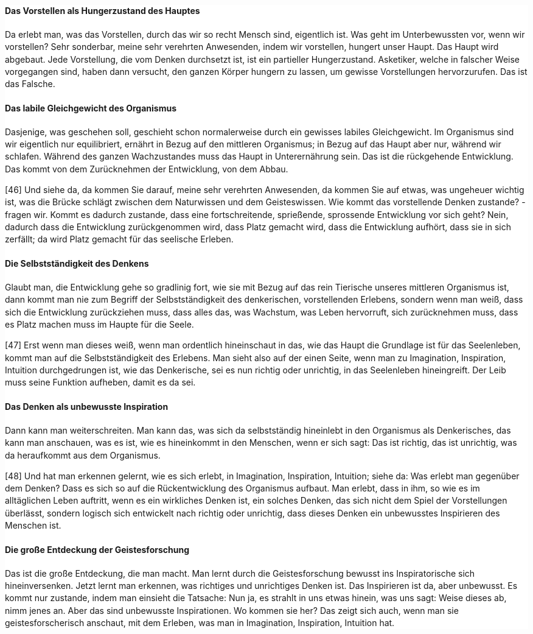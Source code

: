 #### Das Vorstellen als Hungerzustand des Hauptes

Da erlebt man, was das Vorstellen, durch das wir so recht Mensch sind, eigentlich ist. Was geht im Unterbewussten vor, wenn wir vorstellen? Sehr sonderbar, meine sehr verehrten Anwesenden, indem wir vorstellen, hungert unser Haupt. Das Haupt wird abgebaut. Jede Vorstellung, die vom Denken durchsetzt ist, ist ein partieller Hungerzustand. Asketiker, welche in falscher Weise vorgegangen sind, haben dann versucht, den ganzen Körper hungern zu lassen, um gewisse Vorstellungen hervorzurufen. Das ist das Falsche.

#### Das labile Gleichgewicht des Organismus

Dasjenige, was geschehen soll, geschieht schon normalerweise durch ein gewisses labiles Gleichgewicht. Im Organismus sind wir eigentlich nur equilibriert, ernährt in Bezug auf den mittleren Organismus; in Bezug auf das Haupt aber nur, während wir schlafen. Während des ganzen Wachzustandes muss das Haupt in Unterernährung sein. Das ist die rückgehende Entwicklung. Das kommt von dem Zurücknehmen der Entwicklung, von dem Abbau.

[46] Und siehe da, da kommen Sie darauf, meine sehr verehrten Anwesenden, da kommen Sie auf etwas, was ungeheuer wichtig ist, was die Brücke schlägt zwischen dem Naturwissen und dem Geisteswissen. Wie kommt das vorstellende Denken zustande? - fragen wir. Kommt es dadurch zustande, dass eine fortschreitende, sprießende, sprossende Entwicklung vor sich geht? Nein, dadurch dass die Entwicklung zurückgenommen wird, dass Platz gemacht wird, dass die Entwicklung aufhört, dass sie in sich zerfällt; da wird Platz gemacht für das seelische Erleben.

#### Die Selbstständigkeit des Denkens

Glaubt man, die Entwicklung gehe so gradlinig fort, wie sie mit Bezug auf das rein Tierische unseres mittleren Organismus ist, dann kommt man nie zum Begriff der Selbstständigkeit des denkerischen, vorstellenden Erlebens, sondern wenn man weiß, dass sich die Entwicklung zurückziehen muss, dass alles das, was Wachstum, was Leben hervorruft, sich zurücknehmen muss, dass es Platz machen muss im Haupte für die Seele.

[47] Erst wenn man dieses weiß, wenn man ordentlich hineinschaut in das, wie das Haupt die Grundlage ist für das Seelenleben, kommt man auf die Selbstständigkeit des Erlebens. Man sieht also auf der einen Seite, wenn man zu Imagination, Inspiration, Intuition durchgedrungen ist, wie das Denkerische, sei es nun richtig oder unrichtig, in das Seelenleben hineingreift. Der Leib muss seine Funktion aufheben, damit es da sei.

#### Das Denken als unbewusste Inspiration

Dann kann man weiterschreiten. Man kann das, was sich da selbstständig hineinlebt in den Organismus als Denkerisches, das kann man anschauen, was es ist, wie es hineinkommt in den Menschen, wenn er sich sagt: Das ist richtig, das ist unrichtig, was da heraufkommt aus dem Organismus.

[48] Und hat man erkennen gelernt, wie es sich erlebt, in Imagination, Inspiration, Intuition; siehe da: Was erlebt man gegenüber dem Denken? Dass es sich so auf die Rückentwicklung des Organismus aufbaut. Man erlebt, dass in ihm, so wie es im alltäglichen Leben auftritt, wenn es ein wirkliches Denken ist, ein solches Denken, das sich nicht dem Spiel der Vorstellungen überlässt, sondern logisch sich entwickelt nach richtig oder unrichtig, dass dieses Denken ein unbewusstes Inspirieren des Menschen ist.

#### Die große Entdeckung der Geistesforschung

Das ist die große Entdeckung, die man macht. Man lernt durch die Geistesforschung bewusst ins Inspiratorische sich hineinversenken. Jetzt lernt man erkennen, was richtiges und unrichtiges Denken ist. Das Inspirieren ist da, aber unbewusst. Es kommt nur zustande, indem man einsieht die Tatsache: Nun ja, es strahlt in uns etwas hinein, was uns sagt: Weise dieses ab, nimm jenes an. Aber das sind unbewusste Inspirationen. Wo kommen sie her? Das zeigt sich auch, wenn man sie geistesforscherisch anschaut, mit dem Erleben, was man in Imagination, Inspiration, Intuition hat.
